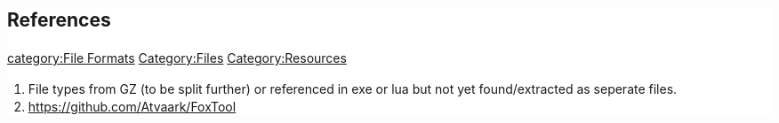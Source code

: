 ## References

<references />

[category:File Formats](/category:File_Formats "wikilink")
[Category:Files](/Category:Files "wikilink")
[Category:Resources](/Category:Resources "wikilink")

1.  File types from GZ (to be split further) or referenced in exe or lua
    but not yet found/extracted as seperate files.
2.  <https://github.com/Atvaark/FoxTool>
